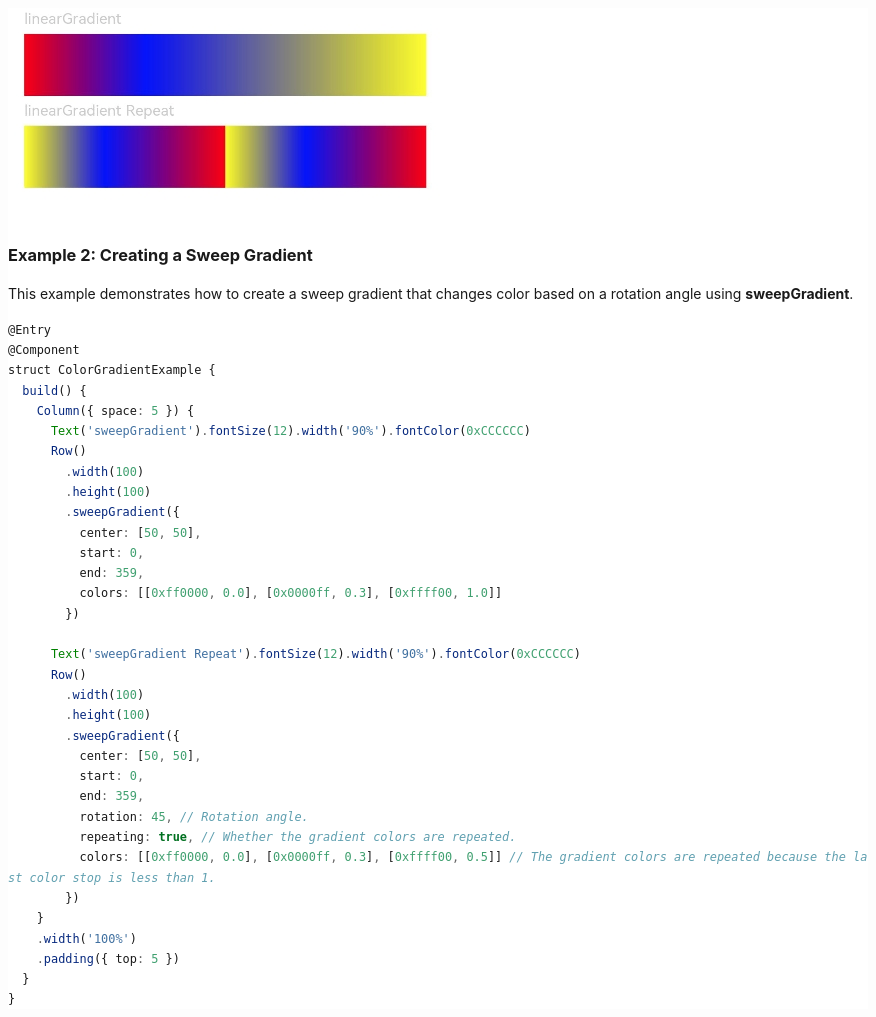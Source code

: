 ![en-us_image_0000001219864149](figures/gradientColor1.png)

### Example 2: Creating a Sweep Gradient

This example demonstrates how to create a sweep gradient that changes color based on a rotation angle using **sweepGradient**.

```ts
@Entry
@Component
struct ColorGradientExample {
  build() {
    Column({ space: 5 }) {
      Text('sweepGradient').fontSize(12).width('90%').fontColor(0xCCCCCC)
      Row()
        .width(100)
        .height(100)
        .sweepGradient({
          center: [50, 50],
          start: 0,
          end: 359,
          colors: [[0xff0000, 0.0], [0x0000ff, 0.3], [0xffff00, 1.0]]
        })
      
      Text('sweepGradient Repeat').fontSize(12).width('90%').fontColor(0xCCCCCC)
      Row()
        .width(100)
        .height(100)
        .sweepGradient({
          center: [50, 50],
          start: 0,
          end: 359,
          rotation: 45, // Rotation angle.
          repeating: true, // Whether the gradient colors are repeated.
          colors: [[0xff0000, 0.0], [0x0000ff, 0.3], [0xffff00, 0.5]] // The gradient colors are repeated because the last color stop is less than 1.
        })
    }
    .width('100%')
    .padding({ top: 5 })
  }
}
```
